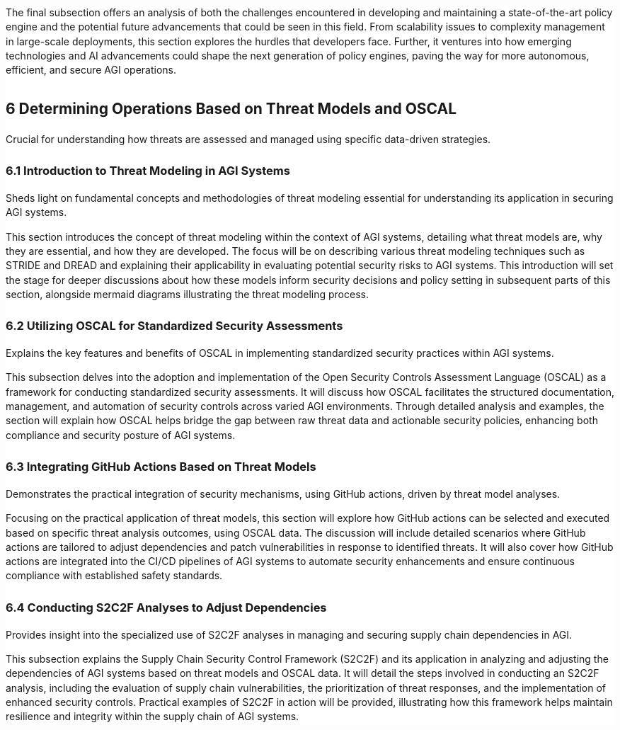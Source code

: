 The final subsection offers an analysis of both the challenges encountered in developing and maintaining a state-of-the-art policy engine and the potential future advancements that could be seen in this field. From scalability issues to complexity management in large-scale deployments, this section explores the hurdles that developers face. Further, it ventures into how emerging technologies and AI advancements could shape the next generation of policy engines, paving the way for more autonomous, efficient, and secure AGI operations.

## 6 Determining Operations Based on Threat Models and OSCAL
Crucial for understanding how threats are assessed and managed using specific data-driven strategies.

### 6.1 Introduction to Threat Modeling in AGI Systems
Sheds light on fundamental concepts and methodologies of threat modeling essential for understanding its application in securing AGI systems.

This section introduces the concept of threat modeling within the context of AGI systems, detailing what threat models are, why they are essential, and how they are developed. The focus will be on describing various threat modeling techniques such as STRIDE and DREAD and explaining their applicability in evaluating potential security risks to AGI systems. This introduction will set the stage for deeper discussions about how these models inform security decisions and policy setting in subsequent parts of this section, alongside mermaid diagrams illustrating the threat modeling process.

### 6.2 Utilizing OSCAL for Standardized Security Assessments
Explains the key features and benefits of OSCAL in implementing standardized security practices within AGI systems.

This subsection delves into the adoption and implementation of the Open Security Controls Assessment Language (OSCAL) as a framework for conducting standardized security assessments. It will discuss how OSCAL facilitates the structured documentation, management, and automation of security controls across varied AGI environments. Through detailed analysis and examples, the section will explain how OSCAL helps bridge the gap between raw threat data and actionable security policies, enhancing both compliance and security posture of AGI systems.

### 6.3 Integrating GitHub Actions Based on Threat Models
Demonstrates the practical integration of security mechanisms, using GitHub actions, driven by threat model analyses.

Focusing on the practical application of threat models, this section will explore how GitHub actions can be selected and executed based on specific threat analysis outcomes, using OSCAL data. The discussion will include detailed scenarios where GitHub actions are tailored to adjust dependencies and patch vulnerabilities in response to identified threats. It will also cover how GitHub actions are integrated into the CI/CD pipelines of AGI systems to automate security enhancements and ensure continuous compliance with established safety standards.

### 6.4 Conducting S2C2F Analyses to Adjust Dependencies
Provides insight into the specialized use of S2C2F analyses in managing and securing supply chain dependencies in AGI.

This subsection explains the Supply Chain Security Control Framework (S2C2F) and its application in analyzing and adjusting the dependencies of AGI systems based on threat models and OSCAL data. It will detail the steps involved in conducting an S2C2F analysis, including the evaluation of supply chain vulnerabilities, the prioritization of threat responses, and the implementation of enhanced security controls. Practical examples of S2C2F in action will be provided, illustrating how this framework helps maintain resilience and integrity within the supply chain of AGI systems.
